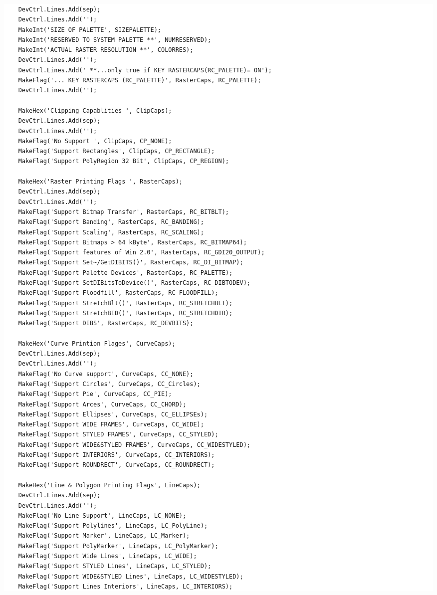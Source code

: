         DevCtrl.Lines.Add(sep); 
        DevCtrl.Lines.Add(''); 
        MakeInt('SIZE OF PALETTE', SIZEPALETTE); 
        MakeInt('RESERVED TO SYSTEM PALETTE **', NUMRESERVED); 
        MakeInt('ACTUAL RASTER RESOLUTION **', COLORRES); 
        DevCtrl.Lines.Add(''); 
        DevCtrl.Lines.Add(' **...only true if KEY RASTERCAPS(RC_PALETTE)= ON'); 
        MakeFlag('... KEY RASTERCAPS (RC_PALETTE)', RasterCaps, RC_PALETTE); 
        DevCtrl.Lines.Add(''); 
     
        MakeHex('Clipping Capablities ', ClipCaps); 
        DevCtrl.Lines.Add(sep); 
        DevCtrl.Lines.Add(''); 
        MakeFlag('No Support ', ClipCaps, CP_NONE); 
        MakeFlag('Support Rectangles', ClipCaps, CP_RECTANGLE); 
        MakeFlag('Support PolyRegion 32 Bit', ClipCaps, CP_REGION); 
     
        MakeHex('Raster Printing Flags ', RasterCaps); 
        DevCtrl.Lines.Add(sep); 
        DevCtrl.Lines.Add(''); 
        MakeFlag('Support Bitmap Transfer', RasterCaps, RC_BITBLT); 
        MakeFlag('Support Banding', RasterCaps, RC_BANDING); 
        MakeFlag('Support Scaling', RasterCaps, RC_SCALING); 
        MakeFlag('Support Bitmaps > 64 kByte', RasterCaps, RC_BITMAP64); 
        MakeFlag('Support features of Win 2.0', RasterCaps, RC_GDI20_OUTPUT); 
        MakeFlag('Support Set~/GetDIBITS()', RasterCaps, RC_DI_BITMAP); 
        MakeFlag('Support Palette Devices', RasterCaps, RC_PALETTE); 
        MakeFlag('Support SetDIBitsToDevice()', RasterCaps, RC_DIBTODEV); 
        MakeFlag('Support Floodfill', RasterCaps, RC_FLOODFILL); 
        MakeFlag('Support StretchBlt()', RasterCaps, RC_STRETCHBLT); 
        MakeFlag('Support StretchBID()', RasterCaps, RC_STRETCHDIB); 
        MakeFlag('Support DIBS', RasterCaps, RC_DEVBITS); 
     
        MakeHex('Curve Printion Flages', CurveCaps); 
        DevCtrl.Lines.Add(sep); 
        DevCtrl.Lines.Add(''); 
        MakeFlag('No Curve support', CurveCaps, CC_NONE); 
        MakeFlag('Support Circles', CurveCaps, CC_Circles); 
        MakeFlag('Support Pie', CurveCaps, CC_PIE); 
        MakeFlag('Support Arces', CurveCaps, CC_CHORD); 
        MakeFlag('Support Ellipses', CurveCaps, CC_ELLIPSEs); 
        MakeFlag('Support WIDE FRAMES', CurveCaps, CC_WIDE); 
        MakeFlag('Support STYLED FRAMES', CurveCaps, CC_STYLED); 
        MakeFlag('Support WIDE&STYLED FRAMES', CurveCaps, CC_WIDESTYLED); 
        MakeFlag('Support INTERIORS', CurveCaps, CC_INTERIORS); 
        MakeFlag('Support ROUNDRECT', CurveCaps, CC_ROUNDRECT); 
     
        MakeHex('Line & Polygon Printing Flags', LineCaps); 
        DevCtrl.Lines.Add(sep); 
        DevCtrl.Lines.Add(''); 
        MakeFlag('No Line Support', LineCaps, LC_NONE); 
        MakeFlag('Support Polylines', LineCaps, LC_PolyLine); 
        MakeFlag('Support Marker', LineCaps, LC_Marker); 
        MakeFlag('Support PolyMarker', LineCaps, LC_PolyMarker); 
        MakeFlag('Support Wide Lines', LineCaps, LC_WIDE); 
        MakeFlag('Support STYLED Lines', LineCaps, LC_STYLED); 
        MakeFlag('Support WIDE&STYLED Lines', LineCaps, LC_WIDESTYLED); 
        MakeFlag('Support Lines Interiors', LineCaps, LC_INTERIORS); 
     